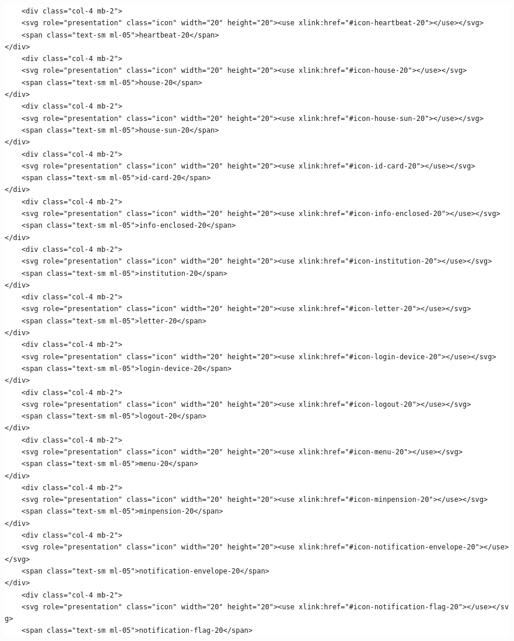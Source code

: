         <div class="col-4 mb-2">
        <svg role="presentation" class="icon" width="20" height="20"><use xlink:href="#icon-heartbeat-20"></use></svg>
        <span class="text-sm ml-05">heartbeat-20</span>
    </div>
        <div class="col-4 mb-2">
        <svg role="presentation" class="icon" width="20" height="20"><use xlink:href="#icon-house-20"></use></svg>
        <span class="text-sm ml-05">house-20</span>
    </div>
        <div class="col-4 mb-2">
        <svg role="presentation" class="icon" width="20" height="20"><use xlink:href="#icon-house-sun-20"></use></svg>
        <span class="text-sm ml-05">house-sun-20</span>
    </div>
        <div class="col-4 mb-2">
        <svg role="presentation" class="icon" width="20" height="20"><use xlink:href="#icon-id-card-20"></use></svg>
        <span class="text-sm ml-05">id-card-20</span>
    </div>
        <div class="col-4 mb-2">
        <svg role="presentation" class="icon" width="20" height="20"><use xlink:href="#icon-info-enclosed-20"></use></svg>
        <span class="text-sm ml-05">info-enclosed-20</span>
    </div>
        <div class="col-4 mb-2">
        <svg role="presentation" class="icon" width="20" height="20"><use xlink:href="#icon-institution-20"></use></svg>
        <span class="text-sm ml-05">institution-20</span>
    </div>
        <div class="col-4 mb-2">
        <svg role="presentation" class="icon" width="20" height="20"><use xlink:href="#icon-letter-20"></use></svg>
        <span class="text-sm ml-05">letter-20</span>
    </div>
        <div class="col-4 mb-2">
        <svg role="presentation" class="icon" width="20" height="20"><use xlink:href="#icon-login-device-20"></use></svg>
        <span class="text-sm ml-05">login-device-20</span>
    </div>
        <div class="col-4 mb-2">
        <svg role="presentation" class="icon" width="20" height="20"><use xlink:href="#icon-logout-20"></use></svg>
        <span class="text-sm ml-05">logout-20</span>
    </div>
        <div class="col-4 mb-2">
        <svg role="presentation" class="icon" width="20" height="20"><use xlink:href="#icon-menu-20"></use></svg>
        <span class="text-sm ml-05">menu-20</span>
    </div>
        <div class="col-4 mb-2">
        <svg role="presentation" class="icon" width="20" height="20"><use xlink:href="#icon-minpension-20"></use></svg>
        <span class="text-sm ml-05">minpension-20</span>
    </div>
        <div class="col-4 mb-2">
        <svg role="presentation" class="icon" width="20" height="20"><use xlink:href="#icon-notification-envelope-20"></use></svg>
        <span class="text-sm ml-05">notification-envelope-20</span>
    </div>
        <div class="col-4 mb-2">
        <svg role="presentation" class="icon" width="20" height="20"><use xlink:href="#icon-notification-flag-20"></use></svg>
        <span class="text-sm ml-05">notification-flag-20</span>